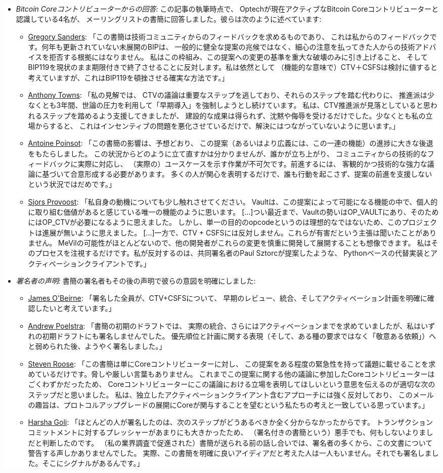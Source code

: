   - *Bitcoin Coreコントリビューターからの回答:* この記事の執筆時点で、
    Optechが現在アクティブなBitcoin Coreコントリビューターと認識している4名が、
    メーリングリストの書簡に回答しました。彼らは次のように述べています:

    - [Gregory Sanders][sanders ctvcom]: 「この書簡は技術コミュニティからのフィードバックを求めるものであり、
      これは私からのフィードバックです。何年も更新されていない未展開のBIPは、
      一般的に健全な提案の兆候ではなく、細心の注意を払ってきた人からの技術アドバイスを拒否する根拠にはなりません。
      私はこの枠組み、この提案への変更の基準を重大な破壊のみに引き上げること、
      そしてBIP119を現状のまま期限付きで終了させることに反対します。私は依然として
      （機能的な意味で）CTV＋CSFSは検討に値すると考えていますが、これはBIP119を頓挫させる確実な方法です。」

    - [Anthony Towns][towns ctvcom]: 「私の見解では、
      CTVの議論は重要なステップを逃しており、それらのステップを踏む代わりに、
      推進派は少なくとも3年間、世論の圧力を利用して「早期導入」を強制しようとし続けています。
      私は、CTV推進派が見落としていると思われるステップを踏めるよう支援してきましたが、
      建設的な成果は得られず、沈黙や侮辱を受けるだけでした。少なくとも私の立場からすると、
      これはインセンティブの問題を悪化させているだけで、解決にはつながっていないように思います。」

    - [Antoine Poinsot][poinsot ctvcom]: 「この書簡の影響は、予想どおり、
      この提案（あるいはより広義には、この一連の機能）の進捗に大きな後退をもたらしました。
      この状況からどのように立て直すかは分かりませんが、誰かが立ち上がり、
      コミュニティからの技術的なフィードバックに実際に対応し、
      （実際の）ユースケースを示す作業が不可欠です。前進するには、
      客観的かつ技術的な強力な議論に基づいて合意形成する必要があります。
      多くの人が関心を表明するだけで、誰も行動を起こさず、提案の前進を支援しないという状況ではだめです。」

    - [Sjors Provoost][provoost ctvcom]: 「私自身の動機についても少し触れさせてください。
      Vaultは、この提案によって可能になる機能の中で、個人的に取り組む価値があると感じている唯一の機能のように思います。
      [...]つい最近まで、Vaultの勢いはOP_VAULTにあり、そのためにはOP_CTVが必要になるように思えました。
      しかし、単一の目的のopcodeというのは理想的なではないため、このプロジェクトは進展が無いように思えました。
      [...]一方で、CTV + CSFSには反対しません。これらが有害だという主張は聞いたことがありません。
      MeVilの可能性がほとんどないので、他の開発者がこれらの変更を慎重に開発して展開することも想像できます。
      私はそのプロセスを注視するだけです。私が反対するのは、共同署名者のPaul Sztorcが提案したような、
      Pythonベースの代替実装とアクティベーションクライアントです。」

  - *署名者の声明:* 書簡の署名者もその後の声明で彼らの意図を明確にしました:

    - [James O'Beirne][obeirne ctvcom]: 「署名した全員が、CTV+CSFSについて、
      早期のレビュー、統合、そしてアクティベーション計画を明確に確認したいと考えています。」

    - [Andrew Poelstra][poelstra ctvcom]: 「書簡の初期のドラフトでは、
      実際の統合、さらにはアクティベーションまでを求めていましたが、私はいずれの初期ドラフトにも署名しませんでした。
      優先順位と計画に関する表現（そして、ある種の要求ではなく「敬意ある依頼」）へと弱められた後、ようやく署名しました。」

    - [Steven Roose][roose ctvcom]: 「この書簡は単にCoreコントリビューターに対し、
      この提案をある程度の緊急性を持って議題に載せることを求めているだけです。脅しや厳しい言葉もありません。
      これまでこの提案に関する他の議論に参加したCoreコントリビューターはごくわずかだったため、
      Coreコントリビューターにこの議論における立場を表明してほしいという意思を伝えるのが適切な次のステップだと思いました。
      私は、独立したアクティベーションクライアント含むアプローチには強く反対しており、
      このメールの趣旨は、プロトコルアップグレードの展開にCoreが関与することを望むという私たちの考えと一致している思っています。」

    - [Harsha Goli][goli ctvcom]: 「ほとんどの人が署名したのは、次のステップがどうあるべきか全く分からなかったからです。
      トランザクションコミットメントに対するプレッシャーがあまりにも大きかったため、
      （署名付きの書簡という）悪手でも、何もしないよりましだと判断したのです。
      （私の業界調査で促進された）書簡が送られる前の話し合いでは、署名者の多くから、この文書について警告する声しかありませんでした。
      実際、この書簡を明確に良いアイディアだと考えた人は一人もいません。それでも署名しました。そこにシグナルがあるんです。」


[news255 presig vault state]: /ja/newsletters/2023/06/14/#taproot-annex
[news348 ctvstep]: /ja/newsletters/2025/04/04/#ctv-csfs
[news268 ptlc]: /ja/newsletters/2023/09/13/#ptlc-ln
[news191 simple-ctv-vault]: /ja/newsletters/2022/03/16/#ctv
[news354 bitvm]: /ja/newsletters/2025/05/16/#op-ctv-op-csfs-bitvm
[rubin lamport]: https://gnusha.org/pi/bitcoindev/CAD5xwhgzR8e5r1e4H-5EH2mSsE1V39dd06+TgYniFnXFSBqLxw@mail.gmail.com/
[osuntokun onion]: https://delvingbitcoin.org/t/reimagining-onion-messages-as-an-overlay-layer/1799/
[news283 oniondirect]: /ja/newsletters/2024/01/03/#ldk-2723
[news304 onionreply]: /ja/newsletters/2024/05/24/#core-lightning-7304
[sanders ptlc]: https://delvingbitcoin.org/t/ctv-csfs-can-we-reach-consensus-on-a-first-step-towards-covenants/1509/7
[provoost ptlc]: https://delvingbitcoin.org/t/ctv-csfs-can-we-reach-consensus-on-a-first-step-towards-covenants/1509/80
[sanders ptlc2]: https://delvingbitcoin.org/t/ctv-csfs-can-we-reach-consensus-on-a-first-step-towards-covenants/1509/81
[sanders gist]: https://gist.github.com/instagibbs/1d02d0251640c250ceea1c66665ec163
[towns ptlc]: https://delvingbitcoin.org/t/ctv-csfs-can-we-reach-consensus-on-a-first-step-towards-covenants/1509/82
[provoost ctvdesc]: https://delvingbitcoin.org/t/ctv-vault-output-descriptor/1766/
[simple-ctv-vault]: https://github.com/jamesob/simple-ctv-vault
[ingala vaultdesc]: https://github.com/bitcoin/bips/pull/1793#issuecomment-2749295131
[kanjalkar vaultdesc1]: https://delvingbitcoin.org/t/ctv-vault-output-descriptor/1766/3
[kanjalkar vaultdesc2]: https://delvingbitcoin.org/t/ctv-vault-output-descriptor/1766/9
[towns ctvbitvm]: https://delvingbitcoin.org/t/how-ctv-csfs-improves-bitvm-bridges/1591/8
[op_txhash]: /ja/newsletters/2022/02/02/#ctv-apo
[stewart ctvimp]: https://delvingbitcoin.org/t/how-ctv-csfs-improves-bitvm-bridges/1591/25
[obeirne letter]: https://mailing-list.bitcoindevs.xyz/bitcoindev/a86c2737-db79-4f54-9c1d-51beeb765163n@googlegroups.com/
[sanders legacy]: https://mailing-list.bitcoindevs.xyz/bitcoindev/b17d0544-d292-4b4d-98c6-fa8dc4ef573cn@googlegroups.com/
[obeirne legacy]: https://mailing-list.bitcoindevs.xyz/bitcoindev/CAPfvXfKEgA0RCvxR=mP70sfvpzTphTZGidy=JuSK8f1WnM9xYA@mail.gmail.com/
[sanders p2ctv]: https://delvingbitcoin.org/t/ctv-csfs-can-we-reach-consensus-on-a-first-step-towards-covenants/1509/72?u=harding
[lopp ctvvaults]: https://mailing-list.bitcoindevs.xyz/bitcoindev/CADL_X_fxwKLdst9tYQqabUsJgu47xhCbwpmyq97ZB-SLWQC9Xw@mail.gmail.com/
[maxwell autodelete]: https://mailing-list.bitcoindevs.xyz/bitcoindev/CAAS2fgSmmDmEhi3y39MgQj+pKCbksMoVmV_SgQmqMOqfWY_QLg@mail.gmail.com/
[sanders ctvcom]: https://groups.google.com/g/bitcoindev/c/KJF6A55DPJ8/m/XVhyLCJiBQAJ
[towns ctvcom]: https://mailing-list.bitcoindevs.xyz/bitcoindev/aEu8CqGH0lX5cBRD@erisian.com.au/
[poinsot ctvcom]: https://mailing-list.bitcoindevs.xyz/bitcoindev/GLGZ3rEDfqaW8jAfIA6ac78uQzjEdYQaJf3ER9gd4e-wBXsiS2NK0wAj8LWK8VHf7w6Zru3IKbtDU5NM102jD8wMjjw8y7FmiDtQIy9U7Y4=@protonmail.com/
[provoost ctvcom]: https://mailing-list.bitcoindevs.xyz/bitcoindev/0B7CEBEE-FB2B-41CF-9347-B9C1C246B94D@sprovoost.nl/
[obeirne ctvcom]: https://mailing-list.bitcoindevs.xyz/bitcoindev/CAPfvXfLc5-=UVpcvYrC=VP7rLRroFviLTjPQfeqMQesjziL=CQ@mail.gmail.com/
[poelstra ctvcom]: https://mailing-list.bitcoindevs.xyz/bitcoindev/aEsvtpiLWoDsfZrN@mail.wpsoftware.net/
[roose ctvcom]: https://mailing-list.bitcoindevs.xyz/bitcoindev/035f8b9c-9711-4edb-9d01-bef4a96320e1@roose.io/
[goli ctvcom]: https://mailing-list.bitcoindevs.xyz/bitcoindev/mc0q6r14.59407778-1eb1-4e57-bcf2-c781d6f70b01@we.are.superhuman.com/
[conduition winternitz]: https://mailing-list.bitcoindevs.xyz/bitcoindev/uCSokD_EM3XBQBiVIEeju5mPOy2OU-TTAQaavyo0Zs8s2GhAdokhJXLFpcBpG9cKF03dNZfq2kqO-PpxXouSIHsDosjYhdBGkFArC5yIHU0=@proton.me/
[conduition impl]: https://gist.github.com/conduition/c6fd78e90c21f669fad7e3b5fe113182
[lamport signature]: https://ja.wikipedia.org/wiki/ランポート署名
[dryja fawkes]: https://mailing-list.bitcoindevs.xyz/bitcoindev/cc2f8908-f6fa-45aa-93d7-6f926f9ba627n@googlegroups.com/
[news348 fawkes]: /ja/newsletters/2025/04/04/#sha256-utxo
[roose txsighash]: https://delvingbitcoin.org/t/jit-fees-with-txhash-comparing-options-for-sponsorring-and-stacking/1760
[news295 sponsor]: /ja/newsletters/2024/03/27/#transaction-fee-sponsorship-improvements